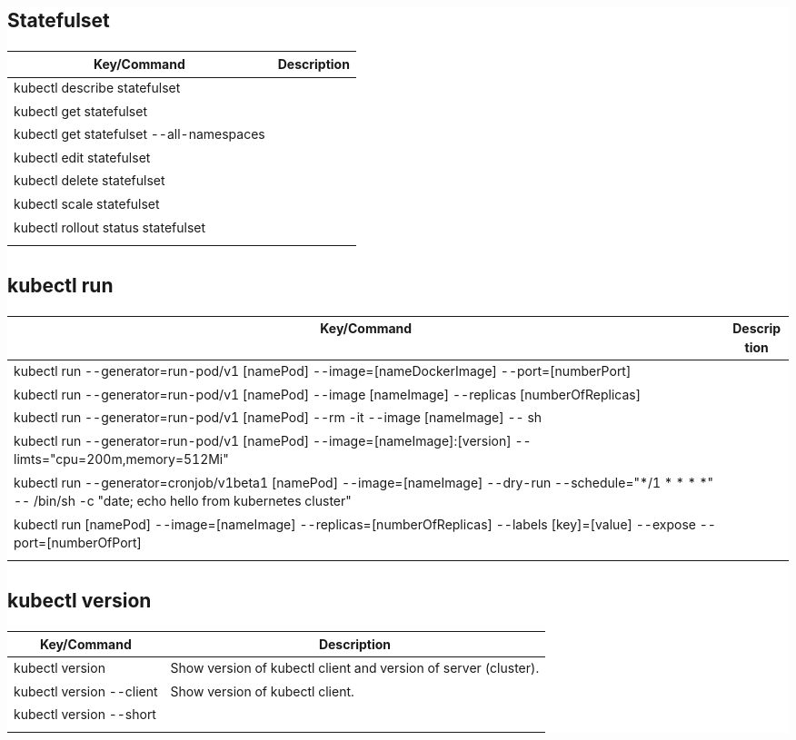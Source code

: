 



## Statefulset

| Key/Command                                                                                                        | Description                                                             |
| ------------------------------------------------------------------------------------------------------------------ | ----------------------------------------------------------------------- |
| kubectl describe statefulset                                                                                       |                                                                         |
| kubectl get statefulset                                                                                            |                                                                         |
| kubectl get statefulset --all-namespaces                                                                           |                                                                         |
| kubectl edit statefulset                                                                                           |                                                                         |
| kubectl delete statefulset                                                                                         |                                                                         |
| kubectl scale statefulset                                                                                          |                                                                         |
| kubectl rollout status statefulset                                                                                 |                                                                         |
|                                                                                                                    |                                                                         |





## kubectl run

| Key/Command                                                                                                                                                         | Description                                                             |
| ------------------------------------------------------------------------------------------------------------------------------------------------------------------- | ----------------------------------------------------------------------- |
| kubectl run --generator=run-pod/v1 [namePod] --image=[nameDockerImage] --port=[numberPort]                                                  |                                                                         |
| kubectl run --generator=run-pod/v1 [namePod] --image [nameImage] --replicas [numberOfReplicas]                                                                      |                                                                         |
| kubectl run --generator=run-pod/v1 [namePod] --rm -it --image [nameImage] -- sh                                                                                     |                                                                         |
| kubectl run --generator=run-pod/v1 [namePod] --image=[nameImage]:[version] --limts="cpu=200m,memory=512Mi"                                                          |                                                                         |
| kubectl run --generator=cronjob/v1beta1 [namePod] --image=[nameImage] --dry-run  --schedule="*/1 * * * *" -- /bin/sh -c "date; echo hello from kubernetes cluster"  |                                                                         |
| kubectl run [namePod] --image=[nameImage] --replicas=[numberOfReplicas] --labels [key]=[value] --expose --port=[numberOfPort]                                       |                                                                         |
|                                                                                                                                                                     |                                                                         |





## kubectl version

| Key/Command                                | Description                                                             |
| ------------------------------------------ | ----------------------------------------------------------------------- |
| kubectl version                            | Show version of kubectl client and version of server (cluster).         |
| kubectl version --client                   | Show version of kubectl client.                                         |
| kubectl version --short                    |                                                                         |
|                                            |                                                                         |
